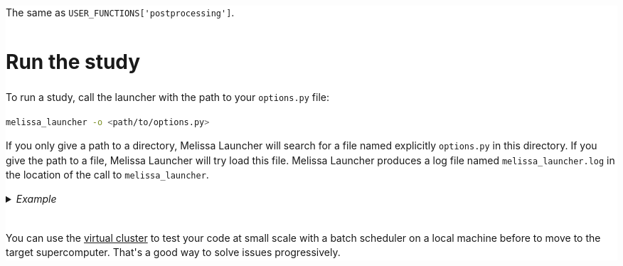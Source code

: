 The same as `USER_FUNCTIONS['postprocessing']`.



# Run the study

To run a study, call the launcher with the path to your `options.py` file:

```bash
melissa_launcher -o <path/to/options.py>
```

If you only give a path to a directory, Melissa Launcher will search for a file named explicitly `options.py` in this directory. If you give the path to a file, Melissa Launcher will try load this file.
Melissa Launcher produces a log file named `melissa_launcher.log` in the location of the call to `melissa_launcher`.

<details><summary><em> Example </em></summary></details>
<br />

You can use the  [virtual cluster](../../utility/virtual_cluster/README.md) to test your code at small scale with a batch scheduler on a local machine before to move to the target supercomputer. That's a good way to solve issues progressively.

